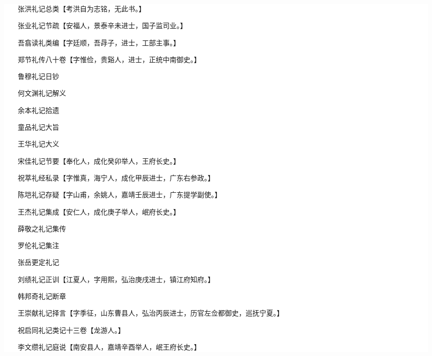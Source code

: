　　张洪礼记总类【考洪自为志铭，无此书。】

　　张业礼记节疏【安福人，景泰辛未进士，国子监司业。】

　　吾翕读礼类编【字廷顺，吾冔子，进士，工部主事。】

　　郑节礼传八十卷【字惟俭，贵谿人，进士，正统中南御史。】

　　鲁穆礼记日钞

　　何文渊礼记解义

　　余本礼记拾遗

　　童品礼记大旨

　　王华礼记大义

　　宋佳礼记节要【奉化人，成化癸卯举人，王府长史。】

　　祝萃礼经私录【字惟真，海宁人，成化甲辰进士，广东右参政。】

　　陈垲礼记存疑【字山甫，余姚人，嘉靖壬辰进士，广东提学副使。】

　　王杰礼记集成【安仁人，成化庚子举人，岷府长史。】

　　薛敬之礼记集传

　　罗伦礼记集注

　　张岳更定礼记

　　刘绩礼记正训【江夏人，字用熙，弘治庚戌进士，镇江府知府。】

　　韩邦奇礼记断章

　　王崇献礼记择言【字季征，山东曹县人，弘治丙辰进士，历官左佥都御史，巡抚宁夏。】

　　祝启同礼记类记十三卷【龙游人。】

　　李文缵礼记庭说【南安县人，嘉靖辛酉举人，岷王府长史。】

